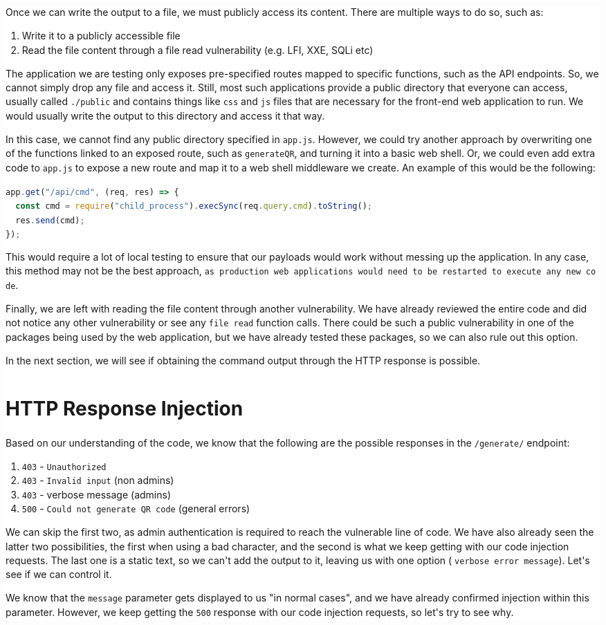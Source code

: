 Once we can write the output to a file, we must publicly access its content. There are multiple ways to do so, such as:

1. Write it to a publicly accessible file
2. Read the file content through a file read vulnerability (e.g. LFI, XXE, SQLi etc)

The application we are testing only exposes pre-specified routes mapped to specific functions, such as the API endpoints. So, we cannot simply drop any file and access it. Still, most such applications provide a public directory that everyone can access, usually called `./public` and contains things like `css` and `js` files that are necessary for the front-end web application to run. We would usually write the output to this directory and access it that way.

In this case, we cannot find any public directory specified in `app.js`. However, we could try another approach by overwriting one of the functions linked to an exposed route, such as `generateQR`, and turning it into a basic web shell. Or, we could even add extra code to `app.js` to expose a new route and map it to a web shell middleware we create. An example of this would be the following:

```js
app.get("/api/cmd", (req, res) => {
  const cmd = require("child_process").execSync(req.query.cmd).toString();
  res.send(cmd);
});

```

This would require a lot of local testing to ensure that our payloads would work without messing up the application. In any case, this method may not be the best approach, `as production web applications would need to be restarted to execute any new code`.

Finally, we are left with reading the file content through another vulnerability. We have already reviewed the entire code and did not notice any other vulnerability or see any `file read` function calls. There could be such a public vulnerability in one of the packages being used by the web application, but we have already tested these packages, so we can also rule out this option.

In the next section, we will see if obtaining the command output through the HTTP response is possible.


# HTTP Response Injection

Based on our understanding of the code, we know that the following are the possible responses in the `/generate/` endpoint:

1. `403` \- `Unauthorized`
2. `403` \- `Invalid input` (non admins)
3. `403` \- verbose message (admins)
4. `500` \- `Could not generate QR code` (general errors)

We can skip the first two, as admin authentication is required to reach the vulnerable line of code. We have also already seen the latter two possibilities, the first when using a bad character, and the second is what we keep getting with our code injection requests. The last one is a static text, so we can't add the output to it, leaving us with one option ( `verbose error message`). Let's see if we can control it.

We know that the `message` parameter gets displayed to us "in normal cases", and we have already confirmed injection within this parameter. However, we keep getting the `500` response with our code injection requests, so let's try to see why.
